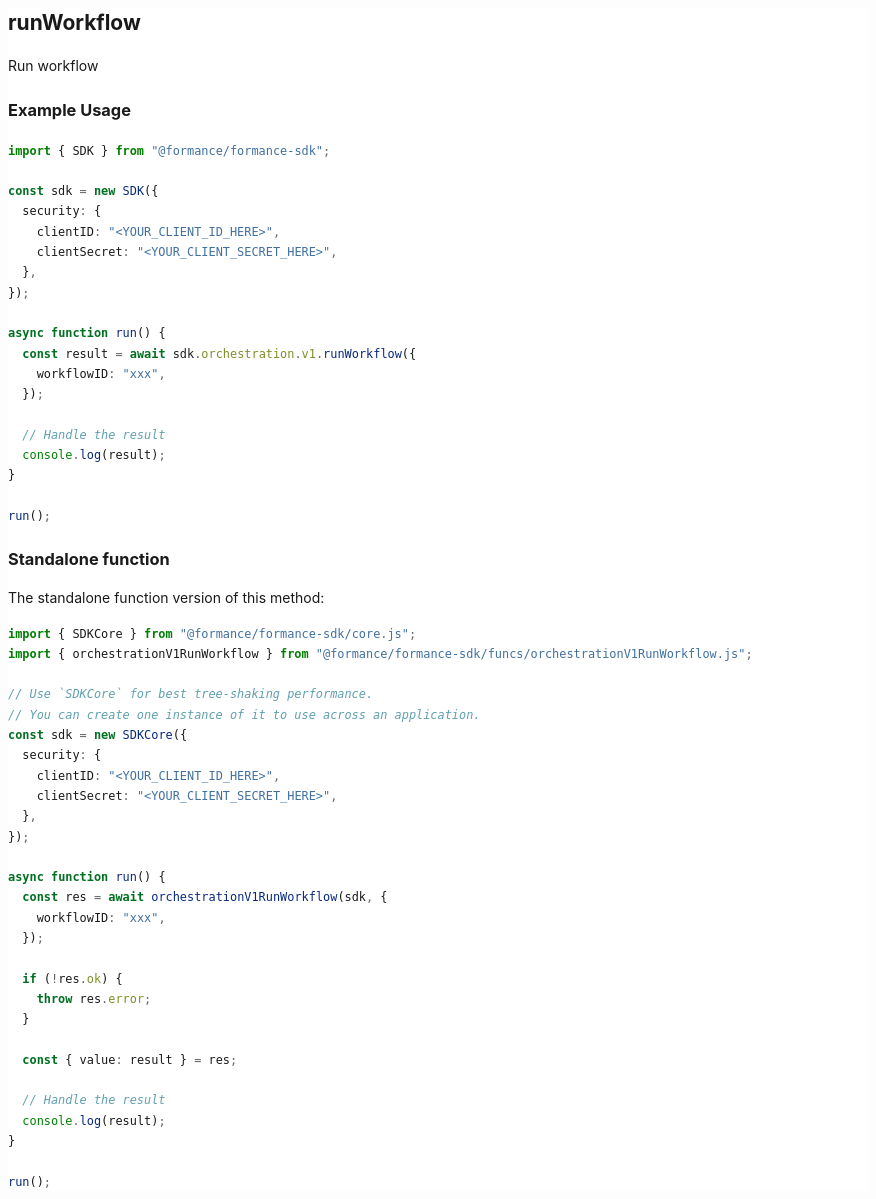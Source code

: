 ## runWorkflow

Run workflow

### Example Usage

```typescript
import { SDK } from "@formance/formance-sdk";

const sdk = new SDK({
  security: {
    clientID: "<YOUR_CLIENT_ID_HERE>",
    clientSecret: "<YOUR_CLIENT_SECRET_HERE>",
  },
});

async function run() {
  const result = await sdk.orchestration.v1.runWorkflow({
    workflowID: "xxx",
  });

  // Handle the result
  console.log(result);
}

run();
```

### Standalone function

The standalone function version of this method:

```typescript
import { SDKCore } from "@formance/formance-sdk/core.js";
import { orchestrationV1RunWorkflow } from "@formance/formance-sdk/funcs/orchestrationV1RunWorkflow.js";

// Use `SDKCore` for best tree-shaking performance.
// You can create one instance of it to use across an application.
const sdk = new SDKCore({
  security: {
    clientID: "<YOUR_CLIENT_ID_HERE>",
    clientSecret: "<YOUR_CLIENT_SECRET_HERE>",
  },
});

async function run() {
  const res = await orchestrationV1RunWorkflow(sdk, {
    workflowID: "xxx",
  });

  if (!res.ok) {
    throw res.error;
  }

  const { value: result } = res;

  // Handle the result
  console.log(result);
}

run();
```
